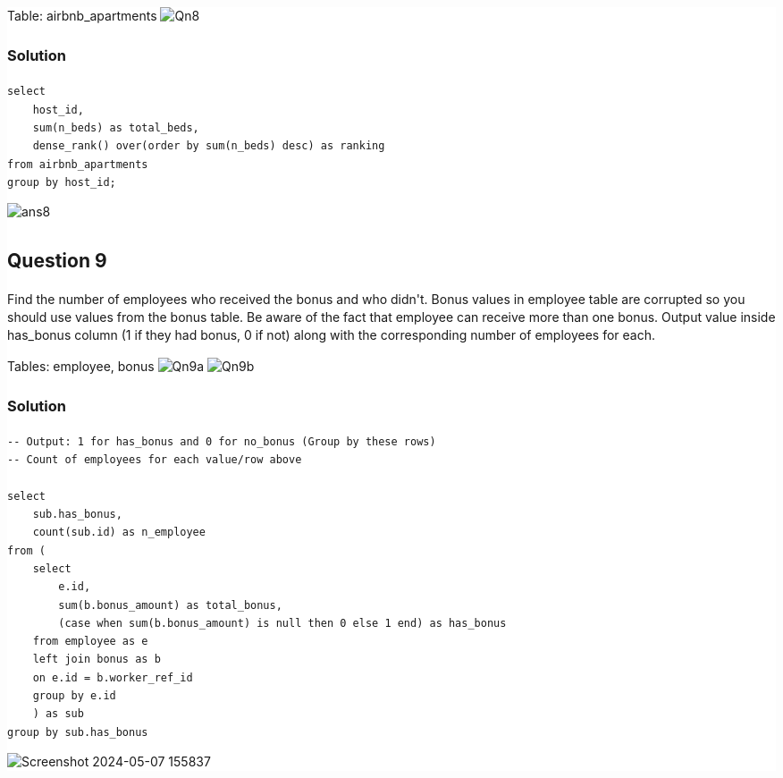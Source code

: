 Table: airbnb_apartments
![Qn8](https://github.com/jmwaigom/MySQL-Questions-and-Solutions/assets/155841258/180c3583-0cda-4ee8-a542-7d9de53ae9d4)

### Solution
```
select
    host_id,
    sum(n_beds) as total_beds,
    dense_rank() over(order by sum(n_beds) desc) as ranking
from airbnb_apartments
group by host_id;

```
![ans8](https://github.com/jmwaigom/MySQL-Questions-and-Solutions/assets/155841258/e9edbc16-33ed-40ba-9318-5df77bc6c5e5)

## Question 9
Find the number of employees who received the bonus and who didn't. Bonus values in employee table are corrupted so you should use  values from the bonus table. Be aware of the fact that employee can receive more than one bonus.
Output value inside has_bonus column (1 if they had bonus, 0 if not) along with the corresponding number of employees for each.

Tables: employee, bonus
![Qn9a](https://github.com/jmwaigom/MySQL-Questions-and-Solutions/assets/155841258/da858df5-9365-43ff-85c9-f0c82dab716e)
![Qn9b](https://github.com/jmwaigom/MySQL-Questions-and-Solutions/assets/155841258/531bbd6f-6555-439d-bb03-4b7da9c544d8)

### Solution
```
-- Output: 1 for has_bonus and 0 for no_bonus (Group by these rows)
-- Count of employees for each value/row above

select
    sub.has_bonus,
    count(sub.id) as n_employee
from (
    select
        e.id,
        sum(b.bonus_amount) as total_bonus,
        (case when sum(b.bonus_amount) is null then 0 else 1 end) as has_bonus
    from employee as e
    left join bonus as b
    on e.id = b.worker_ref_id
    group by e.id
    ) as sub
group by sub.has_bonus

```
![Screenshot 2024-05-07 155837](https://github.com/jmwaigom/MySQL-Questions-and-Solutions/assets/155841258/1a91e70e-d2a7-4882-b840-583908b3c21c)
